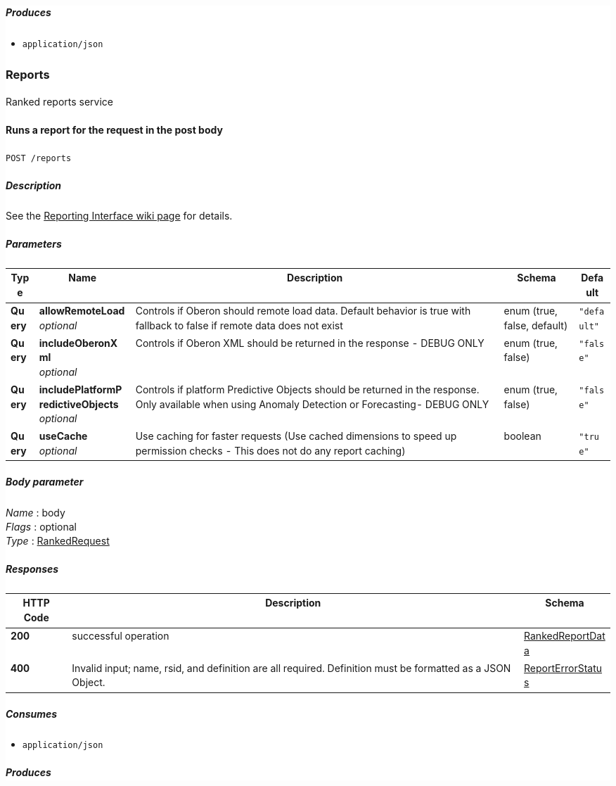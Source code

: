 
##### Produces

* `application/json`


<a name="reports_resource"></a>
### Reports
Ranked reports service


<a name="runreport"></a>
#### Runs a report for the request in the post body
```
POST /reports
```


##### Description
See the [Reporting Interface wiki page](https://wiki.corp.adobe.com/display/scservices/Reporting+Interface) for details.


##### Parameters

|Type|Name|Description|Schema|Default|
|---|---|---|---|---|
|**Query**|**allowRemoteLoad**  <br>*optional*|Controls if Oberon should remote load data.  Default behavior is true with fallback to false if remote data does not exist|enum (true, false, default)|`"default"`|
|**Query**|**includeOberonXml**  <br>*optional*|Controls if Oberon XML should be returned in the response - DEBUG ONLY|enum (true, false)|`"false"`|
|**Query**|**includePlatformPredictiveObjects**  <br>*optional*|Controls if platform Predictive Objects should be returned in the response. Only available when using Anomaly Detection or Forecasting- DEBUG ONLY|enum (true, false)|`"false"`|
|**Query**|**useCache**  <br>*optional*|Use caching for faster requests (Use cached dimensions to speed up permission checks - This does not do any report caching)|boolean|`"true"`|


##### Body parameter
*Name* : body  
*Flags* : optional  
*Type* : [RankedRequest](#rankedrequest)


##### Responses

|HTTP Code|Description|Schema|
|---|---|---|
|**200**|successful operation|[RankedReportData](#rankedreportdata)|
|**400**|Invalid input; name, rsid, and definition are all required. Definition must be formatted as a JSON Object.|[ReportErrorStatus](#reporterrorstatus)|


##### Consumes

* `application/json`


##### Produces
